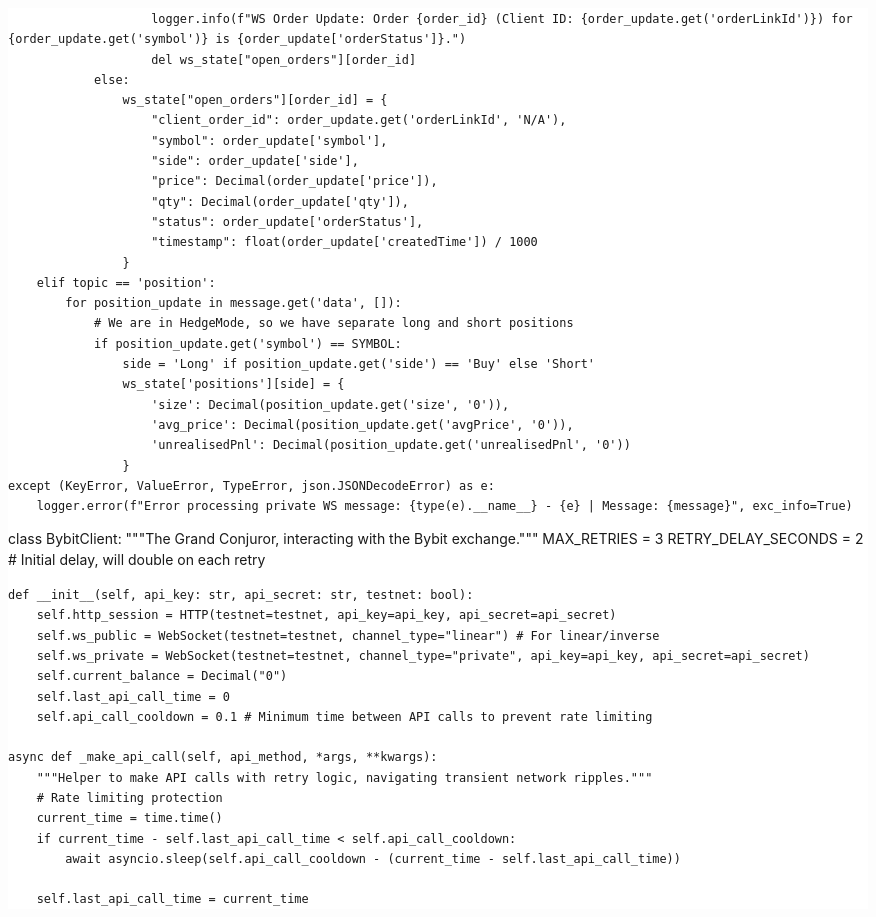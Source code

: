                         logger.info(f"WS Order Update: Order {order_id} (Client ID: {order_update.get('orderLinkId')}) for {order_update.get('symbol')} is {order_update['orderStatus']}.")
                        del ws_state["open_orders"][order_id]
                else:
                    ws_state["open_orders"][order_id] = {
                        "client_order_id": order_update.get('orderLinkId', 'N/A'),
                        "symbol": order_update['symbol'],
                        "side": order_update['side'],
                        "price": Decimal(order_update['price']),
                        "qty": Decimal(order_update['qty']),
                        "status": order_update['orderStatus'],
                        "timestamp": float(order_update['createdTime']) / 1000
                    }
        elif topic == 'position':
            for position_update in message.get('data', []):
                # We are in HedgeMode, so we have separate long and short positions
                if position_update.get('symbol') == SYMBOL:
                    side = 'Long' if position_update.get('side') == 'Buy' else 'Short'
                    ws_state['positions'][side] = {
                        'size': Decimal(position_update.get('size', '0')),
                        'avg_price': Decimal(position_update.get('avgPrice', '0')),
                        'unrealisedPnl': Decimal(position_update.get('unrealisedPnl', '0'))
                    }
    except (KeyError, ValueError, TypeError, json.JSONDecodeError) as e:
        logger.error(f"Error processing private WS message: {type(e).__name__} - {e} | Message: {message}", exc_info=True)

class BybitClient:
    """The Grand Conjuror, interacting with the Bybit exchange."""
    MAX_RETRIES = 3
    RETRY_DELAY_SECONDS = 2 # Initial delay, will double on each retry

    def __init__(self, api_key: str, api_secret: str, testnet: bool):
        self.http_session = HTTP(testnet=testnet, api_key=api_key, api_secret=api_secret)
        self.ws_public = WebSocket(testnet=testnet, channel_type="linear") # For linear/inverse
        self.ws_private = WebSocket(testnet=testnet, channel_type="private", api_key=api_key, api_secret=api_secret)
        self.current_balance = Decimal("0")
        self.last_api_call_time = 0
        self.api_call_cooldown = 0.1 # Minimum time between API calls to prevent rate limiting

    async def _make_api_call(self, api_method, *args, **kwargs):
        """Helper to make API calls with retry logic, navigating transient network ripples."""
        # Rate limiting protection
        current_time = time.time()
        if current_time - self.last_api_call_time < self.api_call_cooldown:
            await asyncio.sleep(self.api_call_cooldown - (current_time - self.last_api_call_time))

        self.last_api_call_time = current_time
